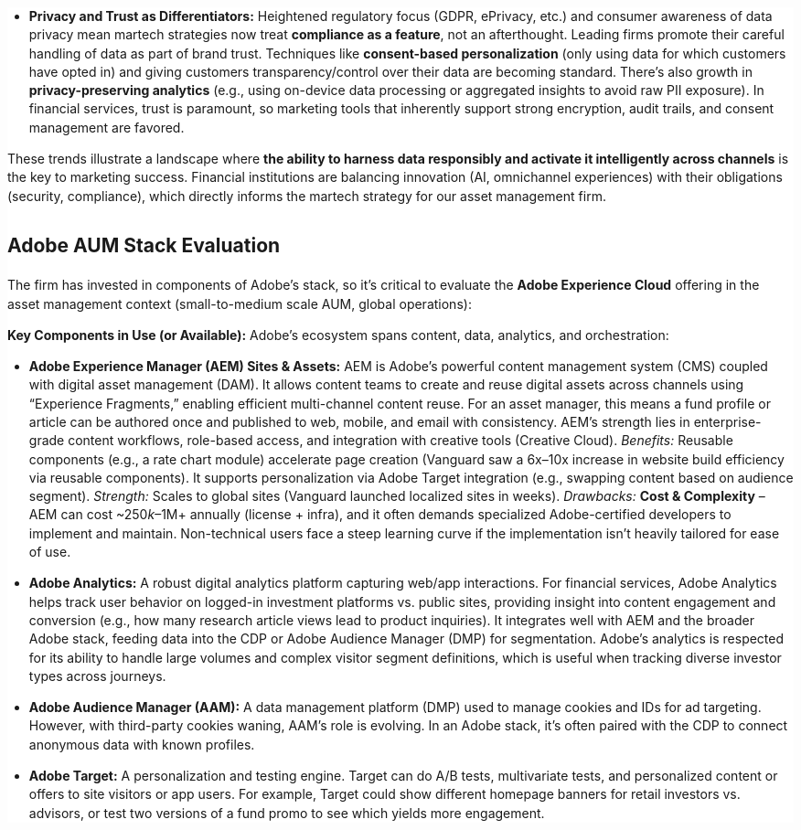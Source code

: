 - **Privacy and Trust as Differentiators:** Heightened regulatory focus (GDPR, ePrivacy, etc.) and consumer awareness of data privacy mean martech strategies now treat **compliance as a feature**, not an afterthought. Leading firms promote their careful handling of data as part of brand trust. Techniques like **consent-based personalization** (only using data for which customers have opted in) and giving customers transparency/control over their data are becoming standard. There’s also growth in **privacy-preserving analytics** (e.g., using on-device data processing or aggregated insights to avoid raw PII exposure). In financial services, trust is paramount, so marketing tools that inherently support strong encryption, audit trails, and consent management are favored.
    

These trends illustrate a landscape where **the ability to harness data responsibly and activate it intelligently across channels** is the key to marketing success. Financial institutions are balancing innovation (AI, omnichannel experiences) with their obligations (security, compliance), which directly informs the martech strategy for our asset management firm.

## Adobe AUM Stack Evaluation

The firm has invested in components of Adobe’s stack, so it’s critical to evaluate the **Adobe Experience Cloud** offering in the asset management context (small-to-medium scale AUM, global operations):

**Key Components in Use (or Available):** Adobe’s ecosystem spans content, data, analytics, and orchestration:

- **Adobe Experience Manager (AEM) Sites & Assets:** AEM is Adobe’s powerful content management system (CMS) coupled with digital asset management (DAM). It allows content teams to create and reuse digital assets across channels using “Experience Fragments,” enabling efficient multi-channel content reuse. For an asset manager, this means a fund profile or article can be authored once and published to web, mobile, and email with consistency. AEM’s strength lies in enterprise-grade content workflows, role-based access, and integration with creative tools (Creative Cloud). _Benefits:_ Reusable components (e.g., a rate chart module) accelerate page creation (Vanguard saw a 6x–10x increase in website build efficiency via reusable components). It supports personalization via Adobe Target integration (e.g., swapping content based on audience segment). _Strength:_ Scales to global sites (Vanguard launched localized sites in weeks). _Drawbacks:_ **Cost & Complexity** – AEM can cost ~$250k–$1M+ annually (license + infra), and it often demands specialized Adobe-certified developers to implement and maintain. Non-technical users face a steep learning curve if the implementation isn’t heavily tailored for ease of use.
    
- **Adobe Analytics:** A robust digital analytics platform capturing web/app interactions. For financial services, Adobe Analytics helps track user behavior on logged-in investment platforms vs. public sites, providing insight into content engagement and conversion (e.g., how many research article views lead to product inquiries). It integrates well with AEM and the broader Adobe stack, feeding data into the CDP or Adobe Audience Manager (DMP) for segmentation. Adobe’s analytics is respected for its ability to handle large volumes and complex visitor segment definitions, which is useful when tracking diverse investor types across journeys.
    
- **Adobe Audience Manager (AAM):** A data management platform (DMP) used to manage cookies and IDs for ad targeting. However, with third-party cookies waning, AAM’s role is evolving. In an Adobe stack, it’s often paired with the CDP to connect anonymous data with known profiles.
    
- **Adobe Target:** A personalization and testing engine. Target can do A/B tests, multivariate tests, and personalized content or offers to site visitors or app users. For example, Target could show different homepage banners for retail investors vs. advisors, or test two versions of a fund promo to see which yields more engagement.
    